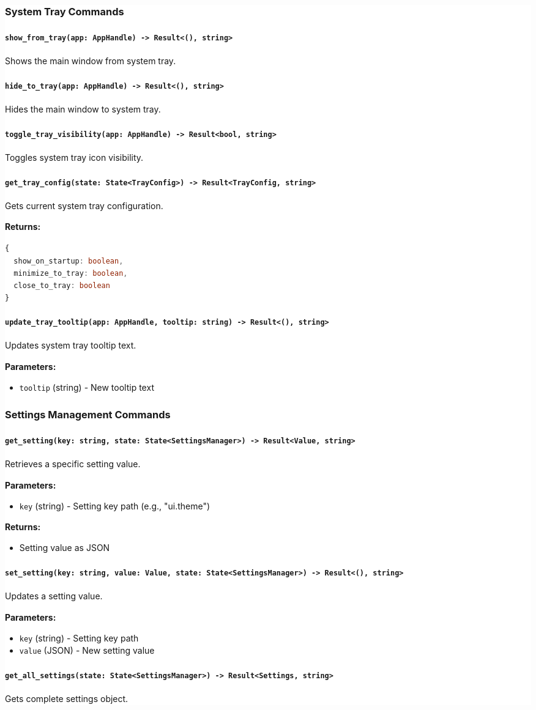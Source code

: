 ### System Tray Commands

#### `show_from_tray(app: AppHandle) -> Result<(), string>`
Shows the main window from system tray.

#### `hide_to_tray(app: AppHandle) -> Result<(), string>`
Hides the main window to system tray.

#### `toggle_tray_visibility(app: AppHandle) -> Result<bool, string>`
Toggles system tray icon visibility.

#### `get_tray_config(state: State<TrayConfig>) -> Result<TrayConfig, string>`
Gets current system tray configuration.

**Returns:**
```typescript
{
  show_on_startup: boolean,
  minimize_to_tray: boolean,
  close_to_tray: boolean
}
```

#### `update_tray_tooltip(app: AppHandle, tooltip: string) -> Result<(), string>`
Updates system tray tooltip text.

**Parameters:**
- `tooltip` (string) - New tooltip text

### Settings Management Commands

#### `get_setting(key: string, state: State<SettingsManager>) -> Result<Value, string>`
Retrieves a specific setting value.

**Parameters:**
- `key` (string) - Setting key path (e.g., "ui.theme")

**Returns:**
- Setting value as JSON

#### `set_setting(key: string, value: Value, state: State<SettingsManager>) -> Result<(), string>`
Updates a setting value.

**Parameters:**
- `key` (string) - Setting key path
- `value` (JSON) - New setting value

#### `get_all_settings(state: State<SettingsManager>) -> Result<Settings, string>`
Gets complete settings object.

